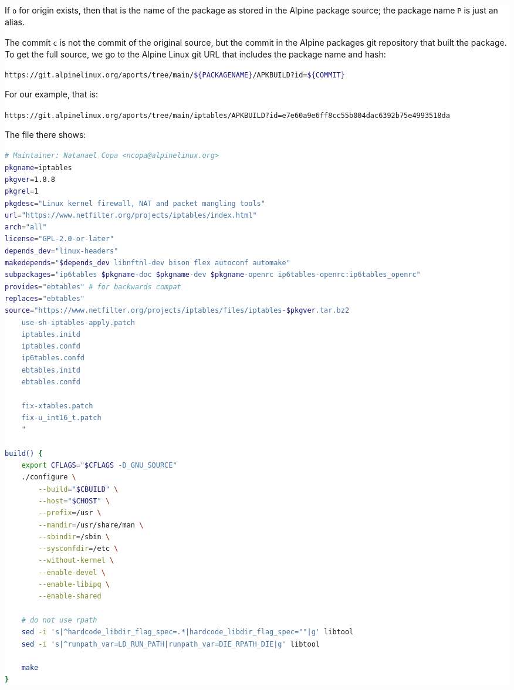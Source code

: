 If `o` for origin exists, then that is the name of the package as stored in the Alpine package source; the package name `P` is just an alias.

The commit `c` is not the commit of the original source, but the commit in the Alpine packages git repository that built the package.
To get the full source, we go to the Alpine Linux git URL that includes the package name and hash:

```sh
https://git.alpinelinux.org/aports/tree/main/${PACKAGENAME}/APKBUILD?id=${COMMIT}
```

For our example, that is:

```sh
https://git.alpinelinux.org/aports/tree/main/iptables/APKBUILD?id=e7e60a9e6ff8cc55b004dac6392b75e4993518da
```

The file there shows:

```sh
# Maintainer: Natanael Copa <ncopa@alpinelinux.org>
pkgname=iptables
pkgver=1.8.8
pkgrel=1
pkgdesc="Linux kernel firewall, NAT and packet mangling tools"
url="https://www.netfilter.org/projects/iptables/index.html"
arch="all"
license="GPL-2.0-or-later"
depends_dev="linux-headers"
makedepends="$depends_dev libnftnl-dev bison flex autoconf automake"
subpackages="ip6tables $pkgname-doc $pkgname-dev $pkgname-openrc ip6tables-openrc:ip6tables_openrc"
provides="ebtables" # for backwards compat
replaces="ebtables"
source="https://www.netfilter.org/projects/iptables/files/iptables-$pkgver.tar.bz2
    use-sh-iptables-apply.patch
    iptables.initd
    iptables.confd
    ip6tables.confd
    ebtables.initd
    ebtables.confd

    fix-xtables.patch
    fix-u_int16_t.patch
    "

build() {
    export CFLAGS="$CFLAGS -D_GNU_SOURCE"
    ./configure \
        --build="$CBUILD" \
        --host="$CHOST" \
        --prefix=/usr \
        --mandir=/usr/share/man \
        --sbindir=/sbin \
        --sysconfdir=/etc \
        --without-kernel \
        --enable-devel \
        --enable-libipq \
        --enable-shared

    # do not use rpath
    sed -i 's|^hardcode_libdir_flag_spec=.*|hardcode_libdir_flag_spec=""|g' libtool
    sed -i 's|^runpath_var=LD_RUN_PATH|runpath_var=DIE_RPATH_DIE|g' libtool

    make
}

```
